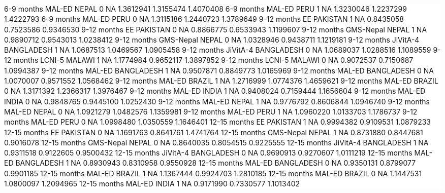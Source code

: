 6-9 months     MAL-ED      NEPAL        0                    NA                1.3612941   1.3155474   1.4070408
6-9 months     MAL-ED      PERU         1                    NA                1.3230046   1.2237299   1.4222793
6-9 months     MAL-ED      PERU         0                    NA                1.3115186   1.2440723   1.3789649
9-12 months    EE          PAKISTAN     1                    NA                0.8435058   0.7523586   0.9346530
9-12 months    EE          PAKISTAN     0                    NA                0.8866775   0.6533943   1.1199607
9-12 months    GMS-Nepal   NEPAL        1                    NA                0.9890712   0.9543013   1.0238412
9-12 months    GMS-Nepal   NEPAL        0                    NA                1.0328946   0.9438711   1.1219181
9-12 months    JiVitA-4    BANGLADESH   1                    NA                1.0687513   1.0469567   1.0905458
9-12 months    JiVitA-4    BANGLADESH   0                    NA                1.0689037   1.0288516   1.1089559
9-12 months    LCNI-5      MALAWI       1                    NA                1.1774984   0.9652117   1.3897852
9-12 months    LCNI-5      MALAWI       0                    NA                0.9072537   0.7150687   1.0994387
9-12 months    MAL-ED      BANGLADESH   1                    NA                0.9507871   0.8849773   1.0165969
9-12 months    MAL-ED      BANGLADESH   0                    NA                1.0070007   0.9571552   1.0568462
9-12 months    MAL-ED      BRAZIL       1                    NA                1.2716999   1.0774376   1.4659621
9-12 months    MAL-ED      BRAZIL       0                    NA                1.3171392   1.2366317   1.3976467
9-12 months    MAL-ED      INDIA        1                    NA                0.9408024   0.7159444   1.1656604
9-12 months    MAL-ED      INDIA        0                    NA                0.9848765   0.9445100   1.0252430
9-12 months    MAL-ED      NEPAL        1                    NA                0.9776792   0.8606844   1.0946740
9-12 months    MAL-ED      NEPAL        0                    NA                1.0921279   1.0482576   1.1359981
9-12 months    MAL-ED      PERU         1                    NA                1.0960220   1.0133703   1.1786737
9-12 months    MAL-ED      PERU         0                    NA                1.0998480   1.0350559   1.1646401
12-15 months   EE          PAKISTAN     1                    NA                0.9994382   0.9109531   1.0879233
12-15 months   EE          PAKISTAN     0                    NA                1.1691763   0.8641761   1.4741764
12-15 months   GMS-Nepal   NEPAL        1                    NA                0.8731880   0.8447681   0.9016078
12-15 months   GMS-Nepal   NEPAL        0                    NA                0.8640035   0.8054515   0.9225555
12-15 months   JiVitA-4    BANGLADESH   1                    NA                0.9311518   0.9122605   0.9500432
12-15 months   JiVitA-4    BANGLADESH   0                    NA                0.9690913   0.9270607   1.0111219
12-15 months   MAL-ED      BANGLADESH   1                    NA                0.8930943   0.8310958   0.9550928
12-15 months   MAL-ED      BANGLADESH   0                    NA                0.9350131   0.8799077   0.9901185
12-15 months   MAL-ED      BRAZIL       1                    NA                1.1367444   0.9924703   1.2810185
12-15 months   MAL-ED      BRAZIL       0                    NA                1.1447531   1.0800097   1.2094965
12-15 months   MAL-ED      INDIA        1                    NA                0.9171990   0.7330577   1.1013402